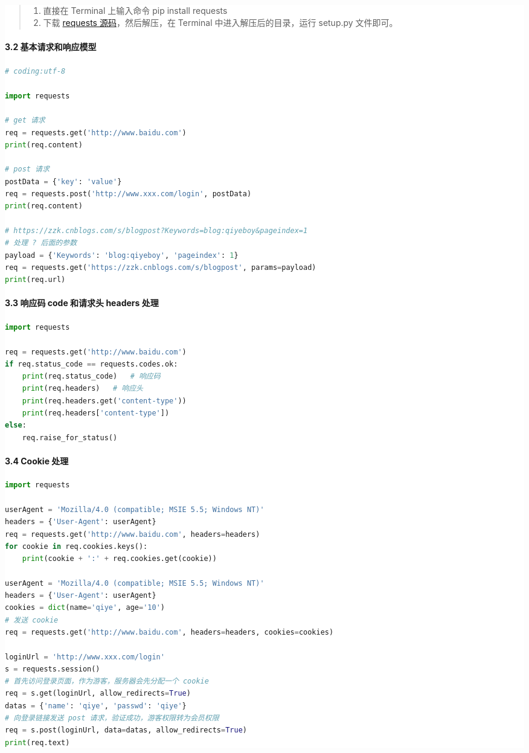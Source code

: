 > 1. 直接在 Terminal 上输入命令 pip install requests
> 2. 下载 [requests 源码](https://github.com/requests/requests/releases)，然后解压，在 Terminal 中进入解压后的目录，运行 setup.py 文件即可。

#### 3.2 基本请求和响应模型

```python
# coding:utf-8

import requests

# get 请求
req = requests.get('http://www.baidu.com')
print(req.content)

# post 请求
postData = {'key': 'value'}
req = requests.post('http://www.xxx.com/login', postData)
print(req.content)

# https://zzk.cnblogs.com/s/blogpost?Keywords=blog:qiyeboy&pageindex=1
# 处理 ? 后面的参数
payload = {'Keywords': 'blog:qiyeboy', 'pageindex': 1}
req = requests.get('https://zzk.cnblogs.com/s/blogpost', params=payload)
print(req.url)
```

#### 3.3 响应码 code 和请求头 headers 处理
```python
import requests

req = requests.get('http://www.baidu.com')
if req.status_code == requests.codes.ok:
    print(req.status_code)   # 响应码
    print(req.headers)   # 响应头
    print(req.headers.get('content-type'))
    print(req.headers['content-type'])
else:
    req.raise_for_status()
```

#### 3.4 Cookie 处理
```python
import requests

userAgent = 'Mozilla/4.0 (compatible; MSIE 5.5; Windows NT)'
headers = {'User-Agent': userAgent}
req = requests.get('http://www.baidu.com', headers=headers)
for cookie in req.cookies.keys():
    print(cookie + ':' + req.cookies.get(cookie))

userAgent = 'Mozilla/4.0 (compatible; MSIE 5.5; Windows NT)'
headers = {'User-Agent': userAgent}
cookies = dict(name='qiye', age='10')
# 发送 cookie
req = requests.get('http://www.baidu.com', headers=headers, cookies=cookies)

loginUrl = 'http://www.xxx.com/login'
s = requests.session()
# 首先访问登录页面，作为游客，服务器会先分配一个 cookie
req = s.get(loginUrl, allow_redirects=True)
datas = {'name': 'qiye', 'passwd': 'qiye'}
# 向登录链接发送 post 请求，验证成功，游客权限转为会员权限
req = s.post(loginUrl, data=datas, allow_redirects=True)
print(req.text)
```